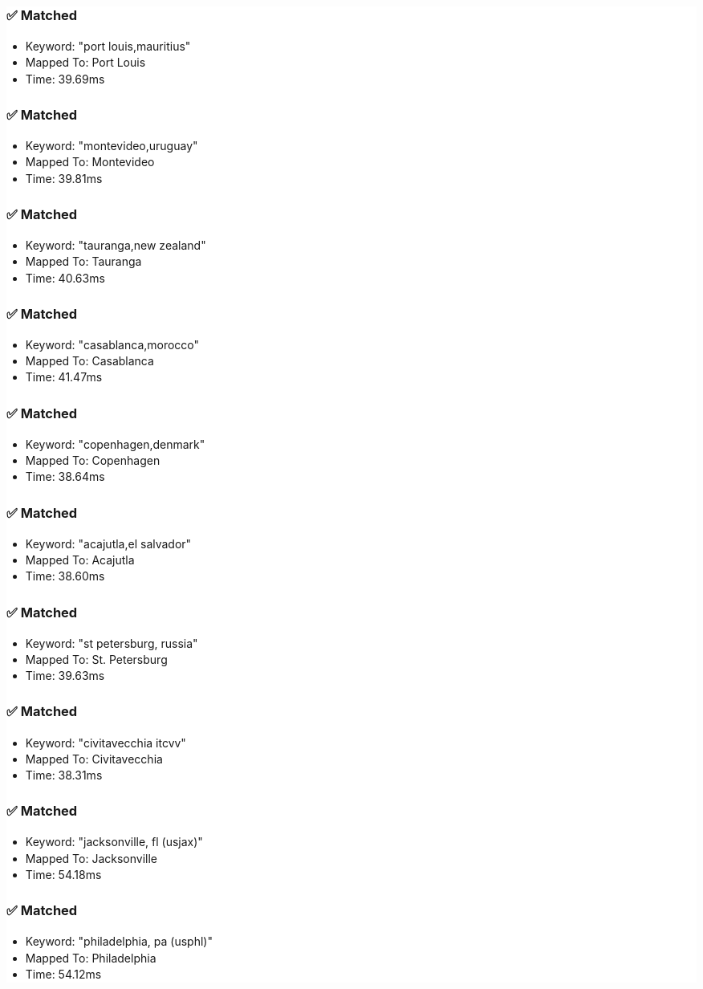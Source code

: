### ✅ Matched
- Keyword: "port louis,mauritius"
- Mapped To: Port Louis
- Time: 39.69ms

### ✅ Matched
- Keyword: "montevideo,uruguay"
- Mapped To: Montevideo
- Time: 39.81ms

### ✅ Matched
- Keyword: "tauranga,new zealand"
- Mapped To: Tauranga
- Time: 40.63ms

### ✅ Matched
- Keyword: "casablanca,morocco"
- Mapped To: Casablanca
- Time: 41.47ms

### ✅ Matched
- Keyword: "copenhagen,denmark"
- Mapped To: Copenhagen
- Time: 38.64ms

### ✅ Matched
- Keyword: "acajutla,el salvador"
- Mapped To: Acajutla
- Time: 38.60ms

### ✅ Matched
- Keyword: "st petersburg, russia"
- Mapped To: St. Petersburg
- Time: 39.63ms

### ✅ Matched
- Keyword: "civitavecchia itcvv"
- Mapped To: Civitavecchia
- Time: 38.31ms

### ✅ Matched
- Keyword: "jacksonville, fl (usjax)"
- Mapped To: Jacksonville
- Time: 54.18ms

### ✅ Matched
- Keyword: "philadelphia, pa (usphl)"
- Mapped To: Philadelphia
- Time: 54.12ms
